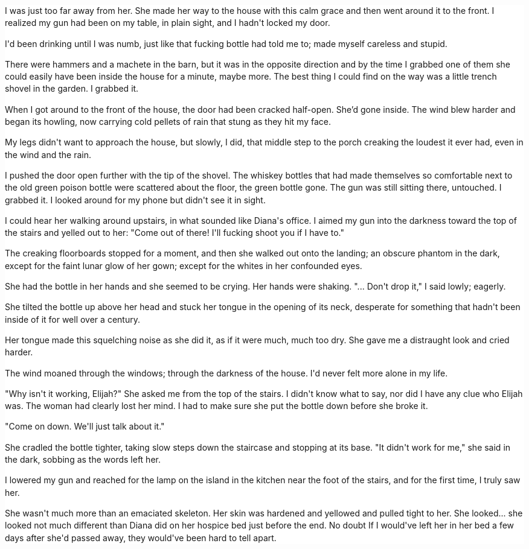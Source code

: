 I was just too far away from her.  She made her way to the house with this calm grace and then went around it to the front. I realized my gun had been on my table, in plain sight, and I hadn't locked my door.

I'd been drinking until I was numb, just like that fucking bottle had told me to; made myself careless and stupid.

There were hammers and a machete in the barn, but it was in the opposite direction and by the time I grabbed one of them she could easily have been inside the house for a minute, maybe more. The best thing I could find on the way was a little trench shovel in the garden. I grabbed it.

When I got around to the front of the house, the door had been cracked half-open. She’d gone inside. The wind blew harder and began its howling, now carrying cold pellets of rain that stung as they hit my face.

My legs didn't want to approach the house, but slowly, I did, that middle step to the porch creaking the loudest it ever had, even in the wind and the rain.

I pushed the door open further with the tip of the shovel. The whiskey bottles that had made themselves so comfortable next to the old green poison bottle were scattered about the floor, the green bottle gone. The gun was still sitting there, untouched. I grabbed it. I looked around for my phone but didn't see it in sight.

I could hear her walking around upstairs, in what sounded like Diana's office. I aimed my gun into the darkness toward the top of the stairs and yelled out to her: "Come out of there! I'll fucking shoot you if I have to."

The creaking floorboards stopped for a moment, and then she walked out onto the landing; an obscure phantom in the dark, except for the faint lunar glow of her gown; except for the whites in her confounded eyes.

She had the bottle in her hands and she seemed to be crying. Her hands were shaking. "... Don't drop it," I said lowly; eagerly.

She tilted the bottle up above her head and stuck her tongue in the opening of its neck, desperate for something that hadn't been inside of it for well over a century.

Her tongue made this squelching noise as she did it, as if it were much, much too dry. She gave me a distraught look and cried harder.

The wind moaned through the windows; through the darkness of the house. I'd never felt more alone in my life.

"Why isn't it working, Elijah?" She asked me from the top of the stairs. I didn't know what to say, nor did I have any clue who Elijah was. The woman had clearly lost her mind. I had to make sure she put the bottle down before she broke it.

"Come on down. We'll just talk about it."

She cradled the bottle tighter, taking slow steps down the staircase and stopping at its base. "It didn't work for me," she said in the dark, sobbing as the words left her.

I lowered my gun and reached for the lamp on the island in the kitchen near the foot of the stairs, and for the first time,  I truly saw her.

She wasn't much more than an emaciated skeleton. Her skin was hardened and yellowed and pulled tight to her. She looked... she looked not much different than Diana did on her hospice bed just before the end. No doubt If I would've left her in her bed a few days after she'd passed away, they would've been hard to tell apart.
